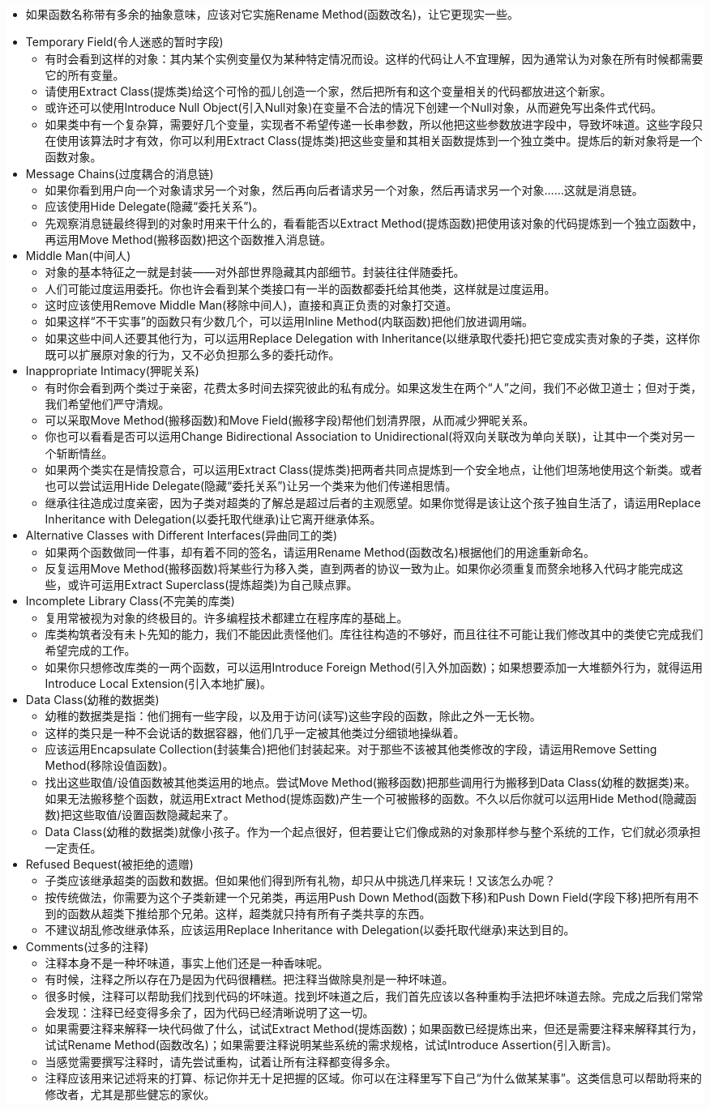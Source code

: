  - 如果函数名称带有多余的抽象意味，应该对它实施Rename Method(函数改名)，让它更现实一些。
* Temporary Field(令人迷惑的暂时字段)
  - 有时会看到这样的对象：其内某个实例变量仅为某种特定情况而设。这样的代码让人不宜理解，因为通常认为对象在所有时候都需要它的所有变量。
  - 请使用Extract Class(提炼类)给这个可怜的孤儿创造一个家，然后把所有和这个变量相关的代码都放进这个新家。
  - 或许还可以使用Introduce Null Object(引入Null对象)在变量不合法的情况下创建一个Null对象，从而避免写出条件式代码。
  - 如果类中有一个复杂算，需要好几个变量，实现者不希望传递一长串参数，所以他把这些参数放进字段中，导致坏味道。这些字段只在使用该算法时才有效，你可以利用Extract Class(提炼类)把这些变量和其相关函数提炼到一个独立类中。提炼后的新对象将是一个函数对象。
* Message Chains(过度耦合的消息链)
  - 如果你看到用户向一个对象请求另一个对象，然后再向后者请求另一个对象，然后再请求另一个对象……这就是消息链。
  - 应该使用Hide Delegate(隐藏“委托关系”)。
  - 先观察消息链最终得到的对象时用来干什么的，看看能否以Extract Method(提炼函数)把使用该对象的代码提炼到一个独立函数中，再运用Move Method(搬移函数)把这个函数推入消息链。
* Middle Man(中间人)
  - 对象的基本特征之一就是封装——对外部世界隐藏其内部细节。封装往往伴随委托。
  - 人们可能过度运用委托。你也许会看到某个类接口有一半的函数都委托给其他类，这样就是过度运用。
  - 这时应该使用Remove Middle Man(移除中间人)，直接和真正负责的对象打交道。
  - 如果这样“不干实事”的函数只有少数几个，可以运用Inline Method(内联函数)把他们放进调用端。
  - 如果这些中间人还要其他行为，可以运用Replace Delegation with Inheritance(以继承取代委托)把它变成实责对象的子类，这样你既可以扩展原对象的行为，又不必负担那么多的委托动作。
* Inappropriate Intimacy(狎昵关系)
  - 有时你会看到两个类过于亲密，花费太多时间去探究彼此的私有成分。如果这发生在两个“人”之间，我们不必做卫道士；但对于类，我们希望他们严守清规。
  - 可以采取Move Method(搬移函数)和Move Field(搬移字段)帮他们划清界限，从而减少狎昵关系。
  - 你也可以看看是否可以运用Change Bidirectional Association to Unidirectional(将双向关联改为单向关联)，让其中一个类对另一个斩断情丝。
  - 如果两个类实在是情投意合，可以运用Extract Class(提炼类)把两者共同点提炼到一个安全地点，让他们坦荡地使用这个新类。或者也可以尝试运用Hide Delegate(隐藏“委托关系”)让另一个类来为他们传递相思情。
  - 继承往往造成过度亲密，因为子类对超类的了解总是超过后者的主观愿望。如果你觉得是该让这个孩子独自生活了，请运用Replace Inheritance with Delegation(以委托取代继承)让它离开继承体系。
* Alternative Classes with Different Interfaces(异曲同工的类)
  - 如果两个函数做同一件事，却有着不同的签名，请运用Rename Method(函数改名)根据他们的用途重新命名。
  - 反复运用Move Method(搬移函数)将某些行为移入类，直到两者的协议一致为止。如果你必须重复而赘余地移入代码才能完成这些，或许可运用Extract Superclass(提炼超类)为自己赎点罪。
* Incomplete Library Class(不完美的库类)
  - 复用常被视为对象的终极目的。许多编程技术都建立在程序库的基础上。
  - 库类构筑者没有未卜先知的能力，我们不能因此责怪他们。库往往构造的不够好，而且往往不可能让我们修改其中的类使它完成我们希望完成的工作。
  - 如果你只想修改库类的一两个函数，可以运用Introduce Foreign Method(引入外加函数)；如果想要添加一大堆额外行为，就得运用Introduce Local Extension(引入本地扩展)。
* Data Class(幼稚的数据类)
  - 幼稚的数据类是指：他们拥有一些字段，以及用于访问(读写)这些字段的函数，除此之外一无长物。
  - 这样的类只是一种不会说话的数据容器，他们几乎一定被其他类过分细锁地操纵着。
  - 应该运用Encapsulate Collection(封装集合)把他们封装起来。对于那些不该被其他类修改的字段，请运用Remove Setting Method(移除设值函数)。
  - 找出这些取值/设值函数被其他类运用的地点。尝试Move Method(搬移函数)把那些调用行为搬移到Data Class(幼稚的数据类)来。如果无法搬移整个函数，就运用Extract Method(提炼函数)产生一个可被搬移的函数。不久以后你就可以运用Hide Method(隐藏函数)把这些取值/设置函数隐藏起来了。
  - Data Class(幼稚的数据类)就像小孩子。作为一个起点很好，但若要让它们像成熟的对象那样参与整个系统的工作，它们就必须承担一定责任。
* Refused Bequest(被拒绝的遗赠)
  - 子类应该继承超类的函数和数据。但如果他们得到所有礼物，却只从中挑选几样来玩！又该怎么办呢？
  - 按传统做法，你需要为这个子类新建一个兄弟类，再运用Push Down Method(函数下移)和Push Down Field(字段下移)把所有用不到的函数从超类下推给那个兄弟。这样，超类就只持有所有子类共享的东西。
  - 不建议胡乱修改继承体系，应该运用Replace Inheritance with Delegation(以委托取代继承)来达到目的。
* Comments(过多的注释)
  - 注释本身不是一种坏味道，事实上他们还是一种香味呢。
  - 有时候，注释之所以存在乃是因为代码很糟糕。把注释当做除臭剂是一种坏味道。
  - 很多时候，注释可以帮助我们找到代码的坏味道。找到坏味道之后，我们首先应该以各种重构手法把坏味道去除。完成之后我们常常会发现：注释已经变得多余了，因为代码已经清晰说明了这一切。
  - 如果需要注释来解释一块代码做了什么，试试Extract Method(提炼函数)；如果函数已经提炼出来，但还是需要注释来解释其行为，试试Rename Method(函数改名)；如果需要注释说明某些系统的需求规格，试试Introduce Assertion(引入断言)。
  - 当感觉需要撰写注释时，请先尝试重构，试着让所有注释都变得多余。
  - 注释应该用来记述将来的打算、标记你并无十足把握的区域。你可以在注释里写下自己“为什么做某某事”。这类信息可以帮助将来的修改者，尤其是那些健忘的家伙。
